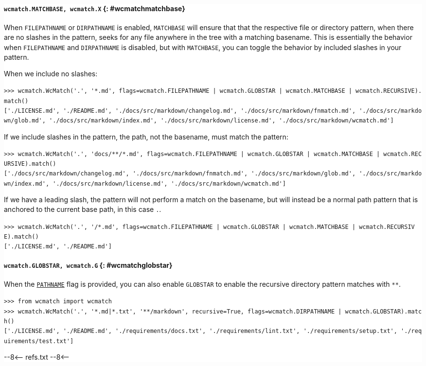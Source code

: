 #### `wcmatch.MATCHBASE, wcmatch.X` {: #wcmatchmatchbase}

When `FILEPATHNAME` or `DIRPATHNAME` is enabled, `MATCHBASE` will ensure that that the respective file or directory pattern, when there are no slashes in the pattern, seeks for any file anywhere in the tree with a matching basename. This is essentially the behavior when `FILEPATHNAME` and `DIRPATHNAME` is disabled, but with `MATCHBASE`, you can toggle the behavior by included slashes in your pattern.

When we include no slashes:

```pycon3
>>> wcmatch.WcMatch('.', '*.md', flags=wcmatch.FILEPATHNAME | wcmatch.GLOBSTAR | wcmatch.MATCHBASE | wcmatch.RECURSIVE).match()
['./LICENSE.md', './README.md', './docs/src/markdown/changelog.md', './docs/src/markdown/fnmatch.md', './docs/src/markdown/glob.md', './docs/src/markdown/index.md', './docs/src/markdown/license.md', './docs/src/markdown/wcmatch.md']
```

If we include slashes in the pattern, the path, not the basename, must match the pattern:

```pycon3
>>> wcmatch.WcMatch('.', 'docs/**/*.md', flags=wcmatch.FILEPATHNAME | wcmatch.GLOBSTAR | wcmatch.MATCHBASE | wcmatch.RECURSIVE).match()
['./docs/src/markdown/changelog.md', './docs/src/markdown/fnmatch.md', './docs/src/markdown/glob.md', './docs/src/markdown/index.md', './docs/src/markdown/license.md', './docs/src/markdown/wcmatch.md']
```

If we have a leading slash, the pattern will not perform a match on the basename, but will instead be a normal path pattern that is anchored to the current base path, in this case `.`.

```pycon3
>>> wcmatch.WcMatch('.', '/*.md', flags=wcmatch.FILEPATHNAME | wcmatch.GLOBSTAR | wcmatch.MATCHBASE | wcmatch.RECURSIVE).match()
['./LICENSE.md', './README.md']
```

#### `wcmatch.GLOBSTAR, wcmatch.G` {: #wcmatchglobstar}

When the [`PATHNAME`](#wcmatchpathname) flag is provided, you can also enable `GLOBSTAR` to enable the recursive directory pattern matches with `**`.

```pycon3
>>> from wcmatch import wcmatch
>>> wcmatch.WcMatch('.', '*.md|*.txt', '**/markdown', recursive=True, flags=wcmatch.DIRPATHNAME | wcmatch.GLOBSTAR).match()
['./LICENSE.md', './README.md', './requirements/docs.txt', './requirements/lint.txt', './requirements/setup.txt', './requirements/test.txt']
```

--8<--
refs.txt
--8<--

